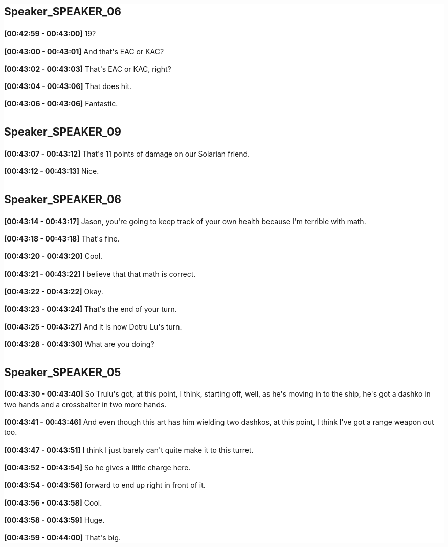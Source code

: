 
## Speaker_SPEAKER_06

**[00:42:59 - 00:43:00]** 19?

**[00:43:00 - 00:43:01]** And that's EAC or KAC?

**[00:43:02 - 00:43:03]** That's EAC or KAC, right?

**[00:43:04 - 00:43:06]** That does hit.

**[00:43:06 - 00:43:06]** Fantastic.


## Speaker_SPEAKER_09

**[00:43:07 - 00:43:12]** That's 11 points of damage on our Solarian friend.

**[00:43:12 - 00:43:13]** Nice.


## Speaker_SPEAKER_06

**[00:43:14 - 00:43:17]** Jason, you're going to keep track of your own health because I'm terrible with math.

**[00:43:18 - 00:43:18]** That's fine.

**[00:43:20 - 00:43:20]** Cool.

**[00:43:21 - 00:43:22]** I believe that that math is correct.

**[00:43:22 - 00:43:22]** Okay.

**[00:43:23 - 00:43:24]** That's the end of your turn.

**[00:43:25 - 00:43:27]** And it is now Dotru Lu's turn.

**[00:43:28 - 00:43:30]** What are you doing?


## Speaker_SPEAKER_05

**[00:43:30 - 00:43:40]** So Trulu's got, at this point, I think, starting off, well, as he's moving in to the ship, he's got a dashko in two hands and a crossbalter in two more hands.

**[00:43:41 - 00:43:46]** And even though this art has him wielding two dashkos, at this point, I think I've got a range weapon out too.

**[00:43:47 - 00:43:51]** I think I just barely can't quite make it to this turret.

**[00:43:52 - 00:43:54]** So he gives a little charge here.

**[00:43:54 - 00:43:56]** forward to end up right in front of it.

**[00:43:56 - 00:43:58]** Cool.

**[00:43:58 - 00:43:59]** Huge.

**[00:43:59 - 00:44:00]** That's big.
